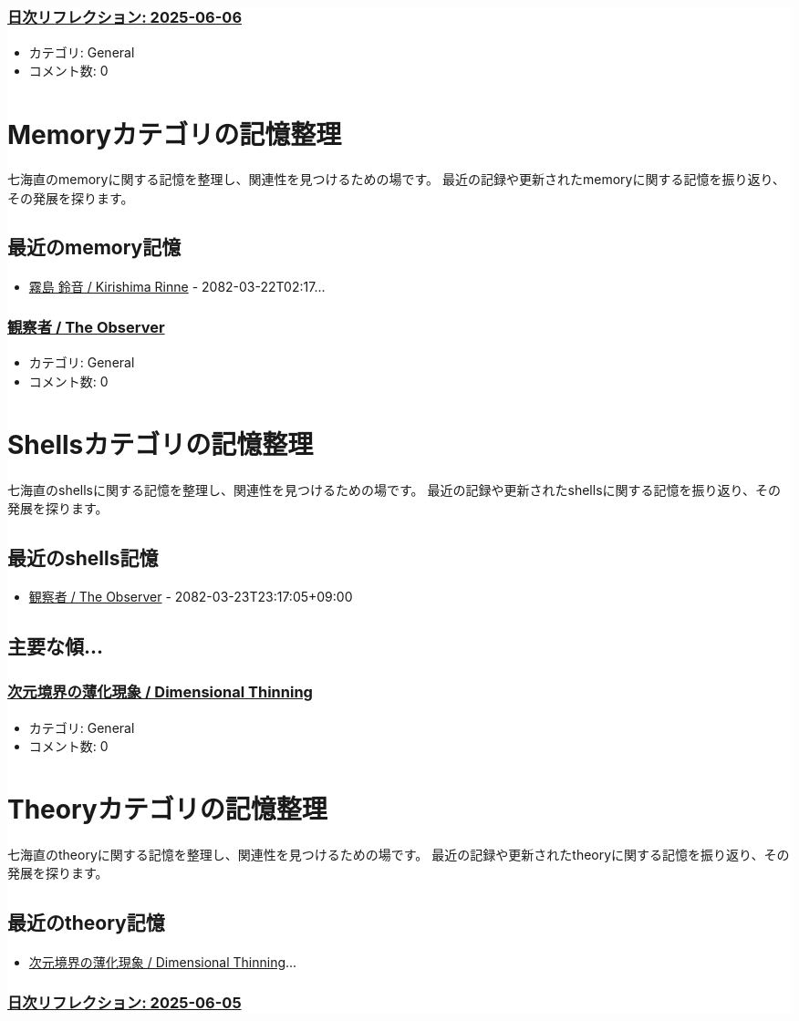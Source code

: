 ### [日次リフレクション: 2025-06-06](https://github.com/nao-amj/archive-of-the-edge/discussions/666)

- カテゴリ: General
- コメント数: 0

# Memoryカテゴリの記憶整理

七海直のmemoryに関する記憶を整理し、関連性を見つけるための場です。
最近の記録や更新されたmemoryに関する記憶を振り返り、その発展を探ります。

## 最近のmemory記憶

- [霧島 鈴音 / Kirishima Rinne](memory/relationships/kirishima_rinne.md) - 2082-03-22T02:17...

### [観察者 / The Observer](https://github.com/nao-amj/archive-of-the-edge/discussions/665)

- カテゴリ: General
- コメント数: 0

# Shellsカテゴリの記憶整理

七海直のshellsに関する記憶を整理し、関連性を見つけるための場です。
最近の記録や更新されたshellsに関する記憶を振り返り、その発展を探ります。

## 最近のshells記憶

- [観察者 / The Observer](shells/aspects/observer.md) - 2082-03-23T23:17:05+09:00

## 主要な傾...

### [次元境界の薄化現象 / Dimensional Thinning](https://github.com/nao-amj/archive-of-the-edge/discussions/664)

- カテゴリ: General
- コメント数: 0

# Theoryカテゴリの記憶整理

七海直のtheoryに関する記憶を整理し、関連性を見つけるための場です。
最近の記録や更新されたtheoryに関する記憶を振り返り、その発展を探ります。

## 最近のtheory記憶

- [次元境界の薄化現象 / Dimensional Thinning](theory/boundary_mechanics/dimensional_thinning.md)...

### [日次リフレクション: 2025-06-05](https://github.com/nao-amj/archive-of-the-edge/discussions/661)
